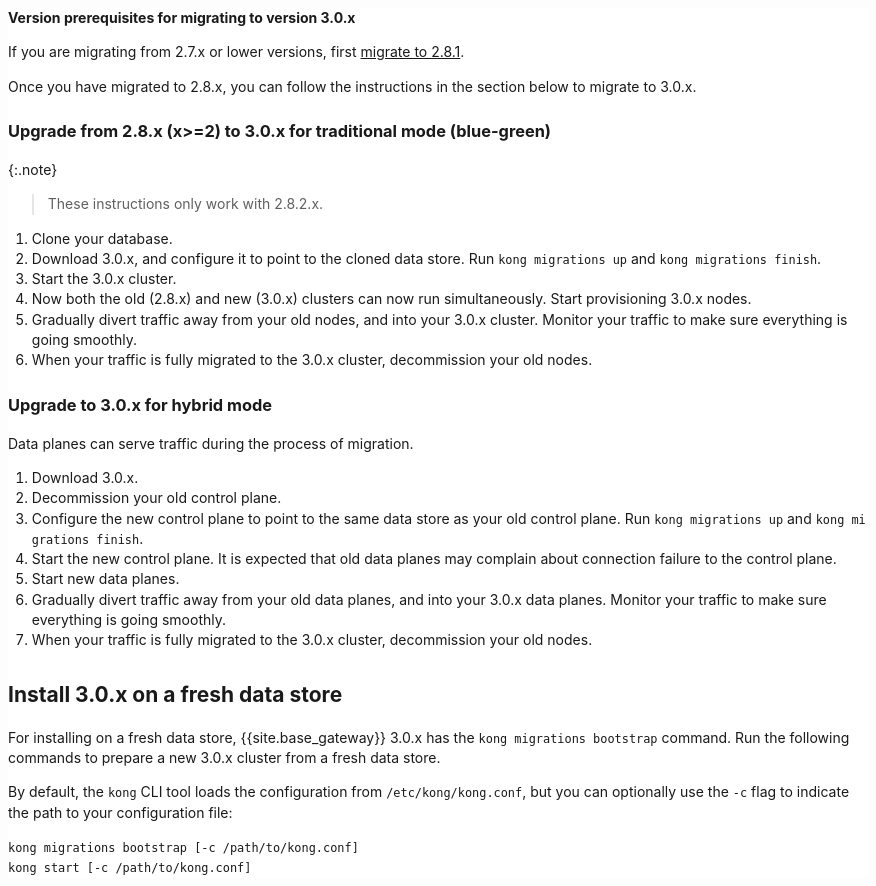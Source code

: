 **Version prerequisites for migrating to version 3.0.x**

If you are migrating from 2.7.x or lower versions, first [migrate to 2.8.1](#upgrade-from-10x---22x-to-28x).

Once you have migrated to 2.8.x, you can follow the instructions in the section
below to migrate to 3.0.x.

### Upgrade from 2.8.x (x>=2) to 3.0.x for traditional mode (blue-green)

{:.note}
> These instructions only work with 2.8.2.x.

1. Clone your database.
2. Download 3.0.x, and configure it to point to the cloned data store.
   Run `kong migrations up` and `kong migrations finish`.
3. Start the 3.0.x cluster.
4. Now both the old (2.8.x) and new (3.0.x)
   clusters can now run simultaneously. Start provisioning 3.0.x nodes.
3. Gradually divert traffic away from your old nodes, and into
   your 3.0.x cluster. Monitor your traffic to make sure everything
   is going smoothly.
4. When your traffic is fully migrated to the 3.0.x cluster,
   decommission your old nodes.

### Upgrade to 3.0.x for hybrid mode

Data planes can serve traffic during the process of migration.

1. Download 3.0.x.
2. Decommission your old control plane.
3. Configure the new control plane to point to the same data store
   as your old control plane. Run `kong migrations up` and `kong migrations finish`.
4. Start the new control plane. It is expected that old data planes may complain
about connection failure to the control plane.
5. Start new data planes.
6. Gradually divert traffic away from your old data planes, and into
   your 3.0.x data planes. Monitor your traffic to make sure everything
   is going smoothly.
7. When your traffic is fully migrated to the 3.0.x cluster,
   decommission your old nodes.

## Install 3.0.x on a fresh data store

For installing on a fresh data store, {{site.base_gateway}} 3.0.x has the
`kong migrations bootstrap` command. Run the following commands to
prepare a new 3.0.x cluster from a fresh data store.

By default, the `kong` CLI tool
loads the configuration from `/etc/kong/kong.conf`, but you can optionally use
the `-c` flag to indicate the path to your configuration file:

```bash
kong migrations bootstrap [-c /path/to/kong.conf]
kong start [-c /path/to/kong.conf]
```
